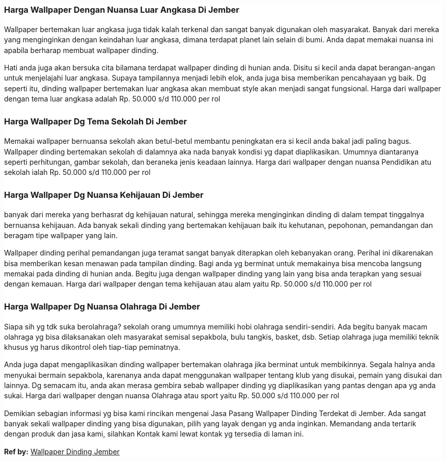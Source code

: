 ### Harga Wallpaper Dengan Nuansa Luar Angkasa Di Jember

Wallpaper bertemakan luar angkasa juga tidak kalah terkenal dan sangat banyak digunakan oleh masyarakat. Banyak dari mereka yang menginginkan dengan keindahan luar angkasa, dimana terdapat planet lain selain di bumi. Anda dapat memakai nuansa ini apabila berharap membuat wallpaper dinding.

Hati anda juga akan bersuka cita bilamana terdapat wallpaper dinding di hunian anda. Disitu si kecil anda dapat berangan-angan untuk menjelajahi luar angkasa. Supaya tampilannya menjadi lebih elok, anda juga bisa memberikan pencahayaan yg baik. Dg seperti itu, dinding wallpaper bertemakan luar angkasa akan membuat style akan menjadi sangat fungsional. Harga dari wallpaper dengan tema luar angkasa adalah Rp. 50.000 s/d 110.000 per rol

### Harga Wallpaper Dg Tema Sekolah Di Jember

Memakai wallpaper bernuansa sekolah akan betul-betul membantu peningkatan era si kecil anda bakal jadi paling bagus. Wallpaper dinding bertemakan sekolah di dalamnya aka nada banyak kondisi yg dapat diaplikasikan. Umumnya diantaranya seperti perhitungan, gambar sekolah, dan beraneka jenis keadaan lainnya. Harga dari wallpaper dengan nuansa Pendidikan atu sekolah ialah Rp. 50.000 s/d 110.000 per rol

### Harga Wallpaper Dg Nuansa Kehijauan Di Jember

banyak dari mereka yang berhasrat dg kehijauan natural, sehingga mereka menginginkan dinding di dalam tempat tinggalnya bernuansa kehijauan. Ada banyak sekali dinding yang bertemakan kehijauan baik itu kehutanan, pepohonan, pemandangan dan beragam tipe wallpaper yang lain.

Wallpaper dinding perihal pemandangan juga teramat sangat banyak diterapkan oleh kebanyakan orang. Perihal ini dikarenakan bisa memberikan kesan menawan pada tampilan dinding. Bagi anda yg berminat untuk memakainya bisa mencoba langsung memakai pada dinding di hunian anda. Begitu juga dengan wallpaper dinding yang lain yang bisa anda terapkan yang sesuai dengan kemauan. Harga dari wallpaper dengan tema kehijauan atau alam yaitu Rp. 50.000 s/d 110.000 per rol

### Harga Wallpaper Dg Nuansa Olahraga Di Jember

Siapa sih yg tdk suka berolahraga? sekolah orang umumnya memiliki hobi olahraga sendiri-sendiri. Ada begitu banyak macam olahraga yg bisa dilaksanakan oleh masyarakat semisal sepakbola, bulu tangkis, basket, dsb. Setiap olahraga juga memiliki teknik khusus yg harus dikontrol oleh tiap-tiap peminatnya.

Anda juga dapat mengaplikasikan dinding wallpaper bertemakan olahraga jika berminat untuk membikinnya. Segala halnya anda menyukai bermain sepakbola, karenanya anda dapat menggunakan wallpaper tentang klub yang disukai, pemain yang disukai dan lainnya. Dg semacam itu, anda akan merasa gembira sebab wallpaper dinding yg diaplikasikan yang pantas dengan apa yg anda sukai. Harga dari wallpaper dengan nuansa Olahraga atau sport yaitu Rp. 50.000 s/d 110.000 per rol

Demikian sebagian informasi yg bisa kami rincikan mengenai Jasa Pasang Wallpaper Dinding Terdekat di Jember. Ada sangat banyak sekali wallpaper dinding yang bisa digunakan, pilih yang layak dengan yg anda inginkan. Memandang anda tertarik dengan produk dan jasa kami, silahkan Kontak kami lewat kontak yg tersedia di laman ini.

**Ref by:** [Wallpaper Dinding Jember](https://id.wikipedia.org/wiki/Wallpaper)
